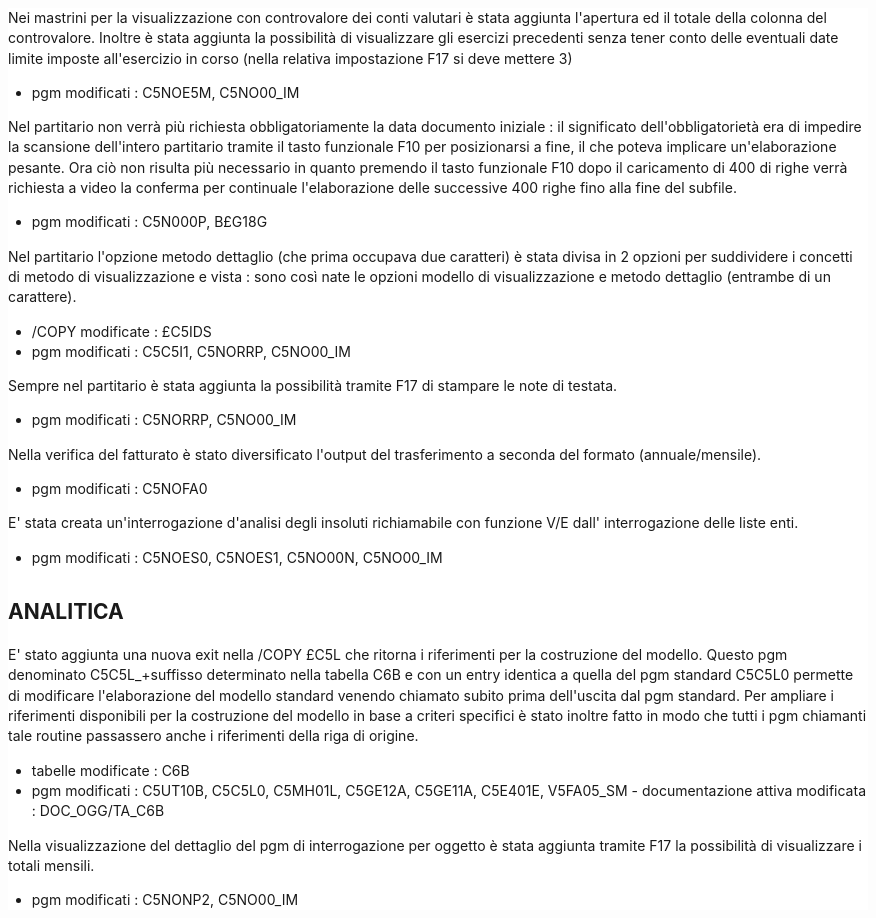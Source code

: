 Nei mastrini per la visualizzazione con controvalore dei conti valutari è stata aggiunta l'apertura
ed il totale della colonna del controvalore. Inoltre è stata aggiunta la possibilità di visualizzare
gli esercizi precedenti senza tener conto delle eventuali date limite imposte all'esercizio in corso
(nella relativa impostazione F17 si deve mettere 3)

-  pgm modificati :  C5NOE5M, C5NO00_IM

Nel partitario non verrà più richiesta obbligatoriamente la data documento iniziale :  il significato
dell'obbligatorietà era di impedire la scansione dell'intero partitario tramite il tasto funzionale
F10 per posizionarsi a fine, il che poteva implicare un'elaborazione pesante. Ora ciò non risulta più necessario in quanto premendo il tasto funzionale F10 dopo il caricamento di 400 di righe verrà richiesta a video la conferma per continuale l'elaborazione delle successive 400 righe fino alla fine del subfile.

-  pgm modificati :  C5N000P, B£G18G

Nel partitario l'opzione metodo dettaglio (che prima occupava due caratteri) è stata divisa in 2 opzioni per suddividere i concetti di metodo di visualizzazione e vista :  sono così nate le opzioni
modello di visualizzazione e metodo dettaglio (entrambe di un carattere).

-  /COPY modificate :  £C5IDS
-  pgm modificati :  C5C5I1, C5NORRP, C5NO00_IM

Sempre nel partitario è stata aggiunta la possibilità tramite F17 di stampare le note di testata.

-  pgm modificati :  C5NORRP, C5NO00_IM

Nella verifica del fatturato è stato diversificato l'output del trasferimento a seconda del formato
(annuale/mensile).

-  pgm modificati :  C5NOFA0

E' stata creata un'interrogazione d'analisi degli insoluti richiamabile con funzione V/E dall' interrogazione delle liste enti.

-  pgm modificati :  C5NOES0, C5NOES1, C5NO00N, C5NO00_IM

ANALITICA
------------------------
E' stato aggiunta una nuova exit nella /COPY £C5L che ritorna i riferimenti per la costruzione del modello. Questo pgm denominato C5C5L_+suffisso determinato nella tabella C6B e con un entry identica a quella del pgm standard C5C5L0 permette di modificare l'elaborazione del modello standard
venendo chiamato subito prima dell'uscita dal pgm standard. Per ampliare i riferimenti disponibili
per la costruzione del modello in base a criteri specifici è stato inoltre fatto in modo che tutti
i pgm chiamanti tale routine passassero anche i riferimenti della riga di origine.

-  tabelle modificate :  C6B
-  pgm modificati :  C5UT10B, C5C5L0, C5MH01L, C5GE12A, C5GE11A, C5E401E, V5FA05_SM -  documentazione attiva modificata :  DOC_OGG/TA_C6B

Nella visualizzazione del dettaglio del pgm di interrogazione per oggetto è stata aggiunta tramite
F17 la possibilità di visualizzare i totali mensili.

-  pgm modificati :  C5NONP2, C5NO00_IM
